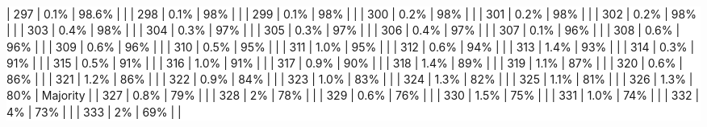 | 297 | 0.1% | 98.6% |  |
| 298 | 0.1% | 98% |  |
| 299 | 0.1% | 98% |  |
| 300 | 0.2% | 98% |  |
| 301 | 0.2% | 98% |  |
| 302 | 0.2% | 98% |  |
| 303 | 0.4% | 98% |  |
| 304 | 0.3% | 97% |  |
| 305 | 0.3% | 97% |  |
| 306 | 0.4% | 97% |  |
| 307 | 0.1% | 96% |  |
| 308 | 0.6% | 96% |  |
| 309 | 0.6% | 96% |  |
| 310 | 0.5% | 95% |  |
| 311 | 1.0% | 95% |  |
| 312 | 0.6% | 94% |  |
| 313 | 1.4% | 93% |  |
| 314 | 0.3% | 91% |  |
| 315 | 0.5% | 91% |  |
| 316 | 1.0% | 91% |  |
| 317 | 0.9% | 90% |  |
| 318 | 1.4% | 89% |  |
| 319 | 1.1% | 87% |  |
| 320 | 0.6% | 86% |  |
| 321 | 1.2% | 86% |  |
| 322 | 0.9% | 84% |  |
| 323 | 1.0% | 83% |  |
| 324 | 1.3% | 82% |  |
| 325 | 1.1% | 81% |  |
| 326 | 1.3% | 80% | Majority |
| 327 | 0.8% | 79% |  |
| 328 | 2% | 78% |  |
| 329 | 0.6% | 76% |  |
| 330 | 1.5% | 75% |  |
| 331 | 1.0% | 74% |  |
| 332 | 4% | 73% |  |
| 333 | 2% | 69% |  |